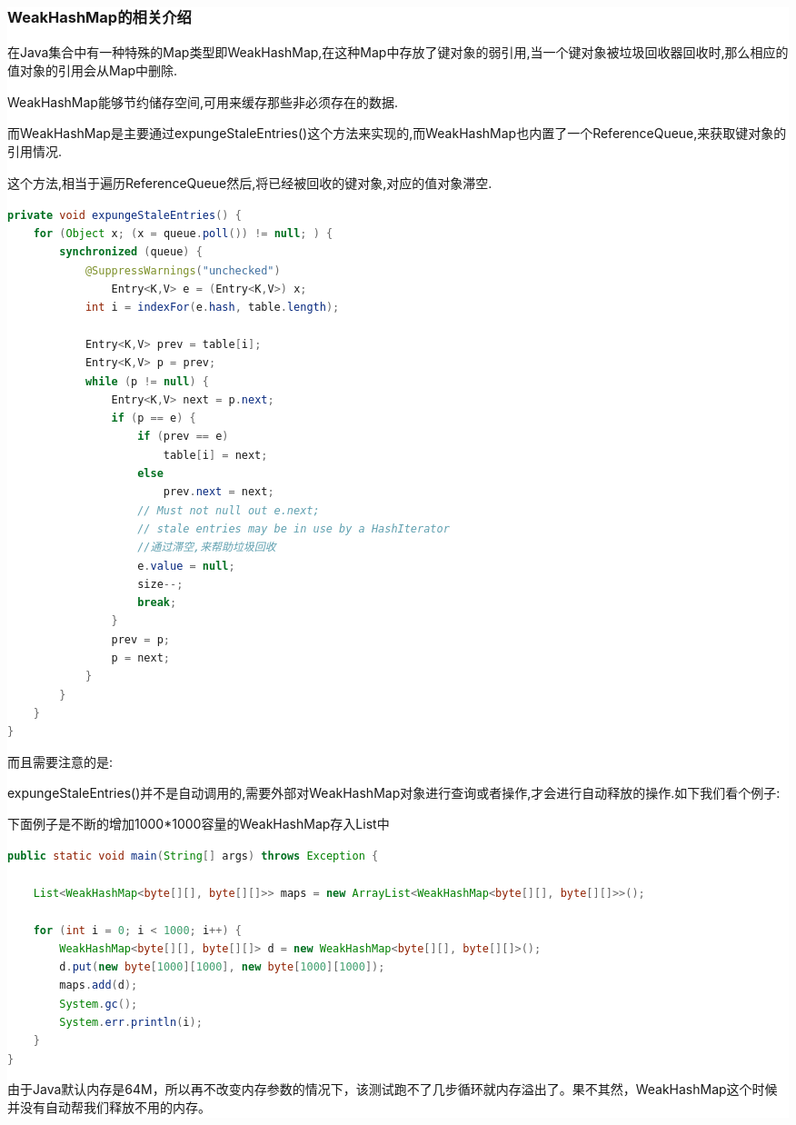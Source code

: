 ### WeakHashMap的相关介绍

在Java集合中有一种特殊的Map类型即WeakHashMap,在这种Map中存放了键对象的弱引用,当一个键对象被垃圾回收器回收时,那么相应的值对象的引用会从Map中删除.

WeakHashMap能够节约储存空间,可用来缓存那些非必须存在的数据.

而WeakHashMap是主要通过expungeStaleEntries()这个方法来实现的,而WeakHashMap也内置了一个ReferenceQueue,来获取键对象的引用情况.

这个方法,相当于遍历ReferenceQueue然后,将已经被回收的键对象,对应的值对象滞空.

```java
private void expungeStaleEntries() {
    for (Object x; (x = queue.poll()) != null; ) {
        synchronized (queue) {
            @SuppressWarnings("unchecked")
                Entry<K,V> e = (Entry<K,V>) x;
            int i = indexFor(e.hash, table.length);

            Entry<K,V> prev = table[i];
            Entry<K,V> p = prev;
            while (p != null) {
                Entry<K,V> next = p.next;
                if (p == e) {
                    if (prev == e)
                        table[i] = next;
                    else
                        prev.next = next;
                    // Must not null out e.next;
                    // stale entries may be in use by a HashIterator
                    //通过滞空,来帮助垃圾回收
                    e.value = null; 
                    size--;
                    break;
                }
                prev = p;
                p = next;
            }
        }
    }
}
```

而且需要注意的是:

expungeStaleEntries()并不是自动调用的,需要外部对WeakHashMap对象进行查询或者操作,才会进行自动释放的操作.如下我们看个例子:

下面例子是不断的增加1000*1000容量的WeakHashMap存入List中

```java
public static void main(String[] args) throws Exception {  

    List<WeakHashMap<byte[][], byte[][]>> maps = new ArrayList<WeakHashMap<byte[][], byte[][]>>();  

    for (int i = 0; i < 1000; i++) {  
        WeakHashMap<byte[][], byte[][]> d = new WeakHashMap<byte[][], byte[][]>();  
        d.put(new byte[1000][1000], new byte[1000][1000]);  
        maps.add(d);  
        System.gc();  
        System.err.println(i);  
    } 
}  
```
由于Java默认内存是64M，所以再不改变内存参数的情况下，该测试跑不了几步循环就内存溢出了。果不其然，WeakHashMap这个时候并没有自动帮我们释放不用的内存。
